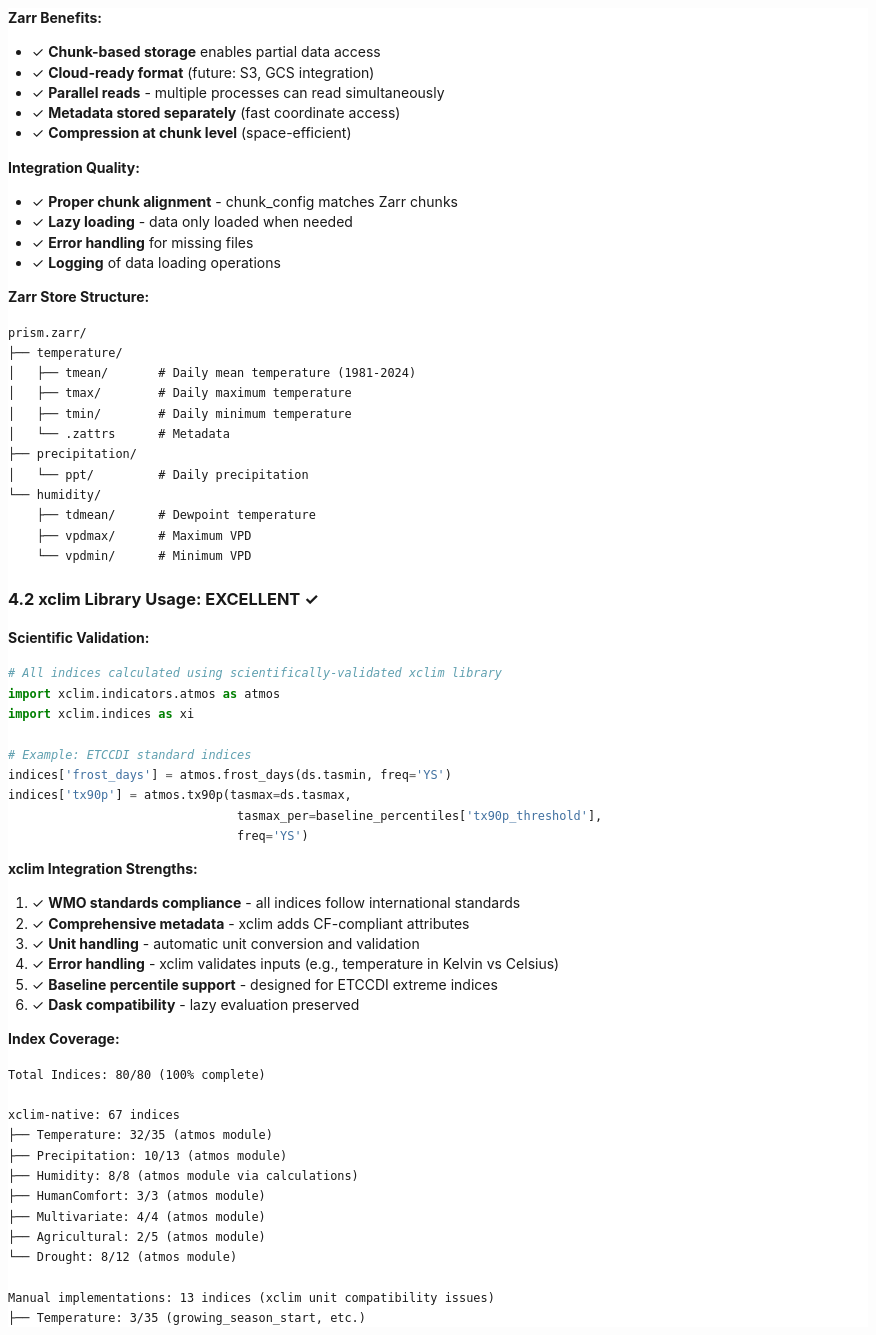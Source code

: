 **Zarr Benefits:**
- ✓ **Chunk-based storage** enables partial data access
- ✓ **Cloud-ready format** (future: S3, GCS integration)
- ✓ **Parallel reads** - multiple processes can read simultaneously
- ✓ **Metadata stored separately** (fast coordinate access)
- ✓ **Compression at chunk level** (space-efficient)

**Integration Quality:**
- ✓ **Proper chunk alignment** - chunk_config matches Zarr chunks
- ✓ **Lazy loading** - data only loaded when needed
- ✓ **Error handling** for missing files
- ✓ **Logging** of data loading operations

**Zarr Store Structure:**
```
prism.zarr/
├── temperature/
│   ├── tmean/       # Daily mean temperature (1981-2024)
│   ├── tmax/        # Daily maximum temperature
│   ├── tmin/        # Daily minimum temperature
│   └── .zattrs      # Metadata
├── precipitation/
│   └── ppt/         # Daily precipitation
└── humidity/
    ├── tdmean/      # Dewpoint temperature
    ├── vpdmax/      # Maximum VPD
    └── vpdmin/      # Minimum VPD
```

### 4.2 xclim Library Usage: **EXCELLENT** ✓

**Scientific Validation:**
```python
# All indices calculated using scientifically-validated xclim library
import xclim.indicators.atmos as atmos
import xclim.indices as xi

# Example: ETCCDI standard indices
indices['frost_days'] = atmos.frost_days(ds.tasmin, freq='YS')
indices['tx90p'] = atmos.tx90p(tasmax=ds.tasmax,
                                tasmax_per=baseline_percentiles['tx90p_threshold'],
                                freq='YS')
```

**xclim Integration Strengths:**
1. ✓ **WMO standards compliance** - all indices follow international standards
2. ✓ **Comprehensive metadata** - xclim adds CF-compliant attributes
3. ✓ **Unit handling** - automatic unit conversion and validation
4. ✓ **Error handling** - xclim validates inputs (e.g., temperature in Kelvin vs Celsius)
5. ✓ **Baseline percentile support** - designed for ETCCDI extreme indices
6. ✓ **Dask compatibility** - lazy evaluation preserved

**Index Coverage:**
```
Total Indices: 80/80 (100% complete)

xclim-native: 67 indices
├── Temperature: 32/35 (atmos module)
├── Precipitation: 10/13 (atmos module)
├── Humidity: 8/8 (atmos module via calculations)
├── HumanComfort: 3/3 (atmos module)
├── Multivariate: 4/4 (atmos module)
├── Agricultural: 2/5 (atmos module)
└── Drought: 8/12 (atmos module)

Manual implementations: 13 indices (xclim unit compatibility issues)
├── Temperature: 3/35 (growing_season_start, etc.)
```